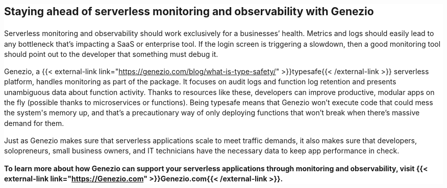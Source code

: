 ## Staying ahead of serverless monitoring and observability with Genezio

Serverless monitoring and observability should work exclusively for a businesses’ health. Metrics and logs should easily lead to any bottleneck that’s impacting a SaaS or enterprise tool. If the login screen is triggering a slowdown, then a good monitoring tool should point out to the developer that something must debug it.

Genezio, a {{< external-link link="https://genezio.com/blog/what-is-type-safety/" >}}typesafe{{< /external-link >}} serverless platform, handles monitoring as part of the package. It focuses on audit logs and function log retention and presents unambiguous data about function activity. Thanks to resources like these, developers can improve productive, modular apps on the fly (possible thanks to microservices or functions). Being typesafe means that Genezio won’t execute code that could mess the system's memory up, and that’s a precautionary way of only deploying functions that won’t break when there’s massive demand for them.

Just as Genezio makes sure that serverless applications scale to meet traffic demands, it also makes sure that developers, solopreneurs, small business owners, and IT technicians have the necessary data to keep app performance in check.

**To learn more about how Genezio can support your serverless applications through monitoring and observability, visit {{< external-link link="https://Genezio.com" >}}Genezio.com{{< /external-link >}}.**
